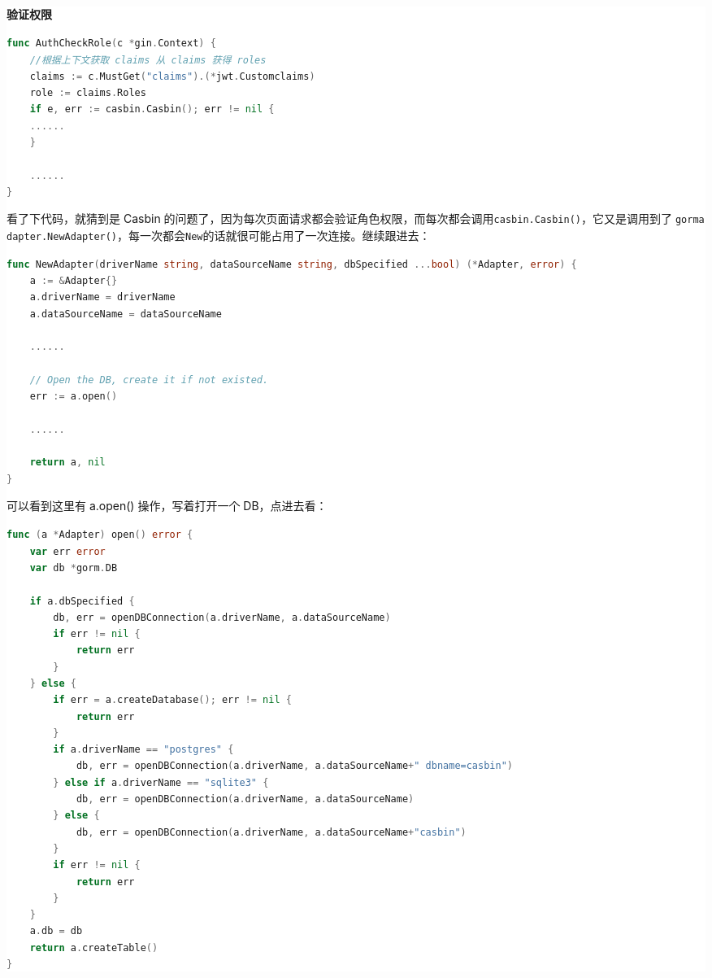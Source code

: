 **验证权限**

```go
func AuthCheckRole(c *gin.Context) {
	//根据上下文获取 claims 从 claims 获得 roles
	claims := c.MustGet("claims").(*jwt.Customclaims)
	role := claims.Roles
	if e, err := casbin.Casbin(); err != nil {
	......
	}

	......
}
```

看了下代码，就猜到是 Casbin 的问题了，因为每次页面请求都会验证角色权限，而每次都会调用`casbin.Casbin()`，它又是调用到了 `gormadapter.NewAdapter()`，每一次都会`New`的话就很可能占用了一次连接。继续跟进去：

```go
func NewAdapter(driverName string, dataSourceName string, dbSpecified ...bool) (*Adapter, error) {
	a := &Adapter{}
	a.driverName = driverName
	a.dataSourceName = dataSourceName

	......

	// Open the DB, create it if not existed.
	err := a.open()

	......

	return a, nil
}
```

可以看到这里有 a.open() 操作，写着打开一个 DB，点进去看：

```go
func (a *Adapter) open() error {
	var err error
	var db *gorm.DB

	if a.dbSpecified {
		db, err = openDBConnection(a.driverName, a.dataSourceName)
		if err != nil {
			return err
		}
	} else {
		if err = a.createDatabase(); err != nil {
			return err
		}
		if a.driverName == "postgres" {
			db, err = openDBConnection(a.driverName, a.dataSourceName+" dbname=casbin")
		} else if a.driverName == "sqlite3" {
			db, err = openDBConnection(a.driverName, a.dataSourceName)
		} else {
			db, err = openDBConnection(a.driverName, a.dataSourceName+"casbin")
		}
		if err != nil {
			return err
		}
	}
	a.db = db
	return a.createTable()
}
```
